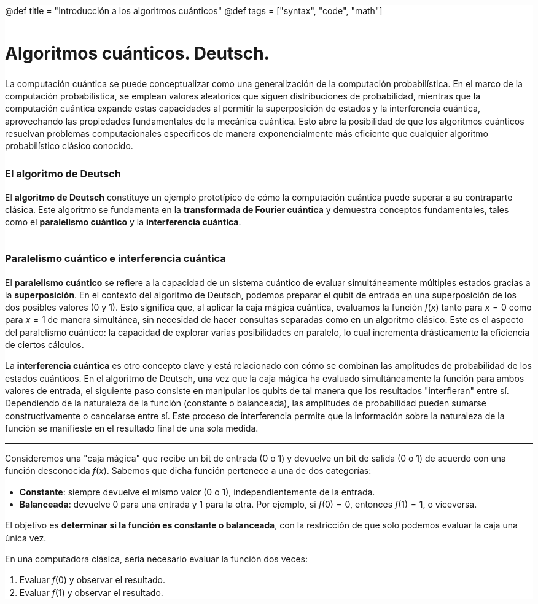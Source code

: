 @def title = "Introducción a los algoritmos cuánticos"
@def tags = ["syntax", "code", "math"]

# Algoritmos cuánticos. Deutsch.

La computación cuántica se puede conceptualizar como una generalización de la computación probabilística. En el marco de la computación probabilística, se emplean valores aleatorios que siguen distribuciones de probabilidad, mientras que la computación cuántica expande estas capacidades al permitir la superposición de estados y la interferencia cuántica, aprovechando las propiedades fundamentales de la mecánica cuántica. Esto abre la posibilidad de que los algoritmos cuánticos resuelvan problemas computacionales específicos de manera exponencialmente más eficiente que cualquier algoritmo probabilístico clásico conocido.

### El algoritmo de Deutsch
El **algoritmo de Deutsch** constituye un ejemplo prototípico de cómo la computación cuántica puede superar a su contraparte clásica. Este algoritmo se fundamenta en la **transformada de Fourier cuántica** y demuestra conceptos fundamentales, tales como el **paralelismo cuántico** y la **interferencia cuántica**.

---
### Paralelismo cuántico e interferencia cuántica
El **paralelismo cuántico** se refiere a la capacidad de un sistema cuántico de evaluar simultáneamente múltiples estados gracias a la **superposición**. En el contexto del algoritmo de Deutsch, podemos preparar el qubit de entrada en una superposición de los dos posibles valores (0 y 1). Esto significa que, al aplicar la caja mágica cuántica, evaluamos la función $f(x)$ tanto para $x=0$ como para $x=1$ de manera simultánea, sin necesidad de hacer consultas separadas como en un algoritmo clásico. Este es el aspecto del paralelismo cuántico: la capacidad de explorar varias posibilidades en paralelo, lo cual incrementa drásticamente la eficiencia de ciertos cálculos.

La **interferencia cuántica** es otro concepto clave y está relacionado con cómo se combinan las amplitudes de probabilidad de los estados cuánticos. En el algoritmo de Deutsch, una vez que la caja mágica ha evaluado simultáneamente la función para ambos valores de entrada, el siguiente paso consiste en manipular los qubits de tal manera que los resultados "interfieran" entre sí. Dependiendo de la naturaleza de la función (constante o balanceada), las amplitudes de probabilidad pueden sumarse constructivamente o cancelarse entre sí. Este proceso de interferencia permite que la información sobre la naturaleza de la función se manifieste en el resultado final de una sola medida.

---

Consideremos una "caja mágica" que recibe un bit de entrada (0 o 1) y devuelve un bit de salida (0 o 1) de acuerdo con una función desconocida $f(x)$. Sabemos que dicha función pertenece a una de dos categorías:

- **Constante**: siempre devuelve el mismo valor (0 o 1), independientemente de la entrada.
- **Balanceada**: devuelve 0 para una entrada y 1 para la otra. Por ejemplo, si $f(0) = 0$, entonces $f(1) = 1$, o viceversa.

El objetivo es **determinar si la función es constante o balanceada**, con la restricción de que solo podemos evaluar la caja una única vez.

En una computadora clásica, sería necesario evaluar la función dos veces:
1. Evaluar $f(0)$ y observar el resultado.
2. Evaluar $f(1)$ y observar el resultado.

